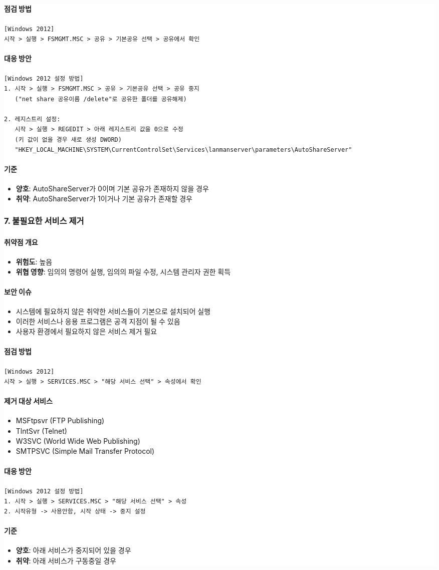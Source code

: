 #### 점검 방법
```
[Windows 2012]
시작 > 실행 > FSMGMT.MSC > 공유 > 기본공유 선택 > 공유에서 확인
```

#### 대응 방안
```
[Windows 2012 설정 방법]
1. 시작 > 실행 > FSMGMT.MSC > 공유 > 기본공유 선택 > 공유 중지
   ("net share 공유이름 /delete"로 공유한 폴더를 공유해제)

2. 레지스트리 설정:
   시작 > 실행 > REGEDIT > 아래 레지스트리 값을 0으로 수정
   (키 값이 없을 경우 새로 생성 DWORD)
   "HKEY_LOCAL_MACHINE\SYSTEM\CurrentControlSet\Services\lanmanserver\parameters\AutoShareServer"
```

#### 기준
- **양호**: AutoShareServer가 0이며 기본 공유가 존재하지 않을 경우
- **취약**: AutoShareServer가 1이거나 기본 공유가 존재할 경우

### 7. 불필요한 서비스 제거

#### 취약점 개요
- **위험도**: 높음
- **위협 영향**: 임의의 명령어 실행, 임의의 파일 수정, 시스템 관리자 권한 획득

#### 보안 이슈
- 시스템에 필요하지 않은 취약한 서비스들이 기본으로 설치되어 실행
- 이러한 서비스나 응용 프로그램은 공격 지점이 될 수 있음
- 사용자 환경에서 필요하지 않은 서비스 제거 필요

#### 점검 방법
```
[Windows 2012]
시작 > 실행 > SERVICES.MSC > "해당 서비스 선택" > 속성에서 확인
```

#### 제거 대상 서비스
- MSFtpsvr (FTP Publishing)
- TlntSvr (Telnet)
- W3SVC (World Wide Web Publishing)
- SMTPSVC (Simple Mail Transfer Protocol)

#### 대응 방안
```
[Windows 2012 설정 방법]
1. 시작 > 실행 > SERVICES.MSC > "해당 서비스 선택" > 속성
2. 시작유형 -> 사용안함, 시작 상태 -> 중지 설정
```

#### 기준
- **양호**: 아래 서비스가 중지되어 있을 경우
- **취약**: 아래 서비스가 구동중일 경우
